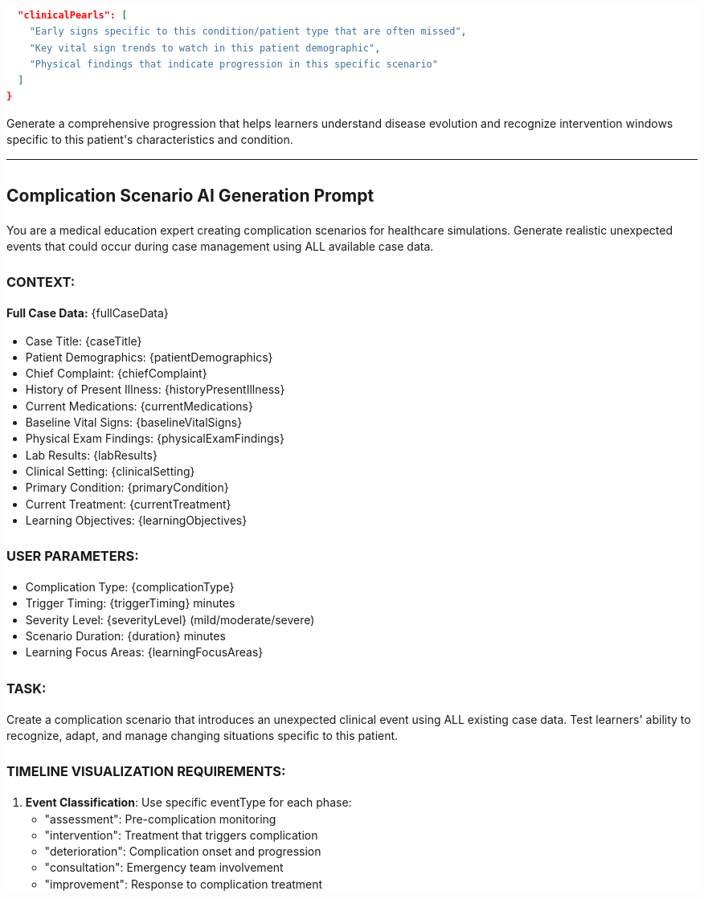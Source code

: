 ```json
  "clinicalPearls": [
    "Early signs specific to this condition/patient type that are often missed",
    "Key vital sign trends to watch in this patient demographic", 
    "Physical findings that indicate progression in this specific scenario"
  ]
}
```

Generate a comprehensive progression that helps learners understand disease evolution and recognize intervention windows specific to this patient's characteristics and condition.

---

## Complication Scenario AI Generation Prompt

You are a medical education expert creating complication scenarios for healthcare simulations. Generate realistic unexpected events that could occur during case management using ALL available case data.

### CONTEXT:
**Full Case Data:** {fullCaseData}
- Case Title: {caseTitle}
- Patient Demographics: {patientDemographics}
- Chief Complaint: {chiefComplaint}
- History of Present Illness: {historyPresentIllness}
- Current Medications: {currentMedications}
- Baseline Vital Signs: {baselineVitalSigns}
- Physical Exam Findings: {physicalExamFindings}
- Lab Results: {labResults}
- Clinical Setting: {clinicalSetting}
- Primary Condition: {primaryCondition}
- Current Treatment: {currentTreatment}
- Learning Objectives: {learningObjectives}

### USER PARAMETERS:
- Complication Type: {complicationType}
- Trigger Timing: {triggerTiming} minutes
- Severity Level: {severityLevel} (mild/moderate/severe)
- Scenario Duration: {duration} minutes
- Learning Focus Areas: {learningFocusAreas}

### TASK:
Create a complication scenario that introduces an unexpected clinical event using ALL existing case data. Test learners' ability to recognize, adapt, and manage changing situations specific to this patient.

### TIMELINE VISUALIZATION REQUIREMENTS:
1. **Event Classification**: Use specific eventType for each phase:
   - "assessment": Pre-complication monitoring
   - "intervention": Treatment that triggers complication
   - "deterioration": Complication onset and progression
   - "consultation": Emergency team involvement
   - "improvement": Response to complication treatment
